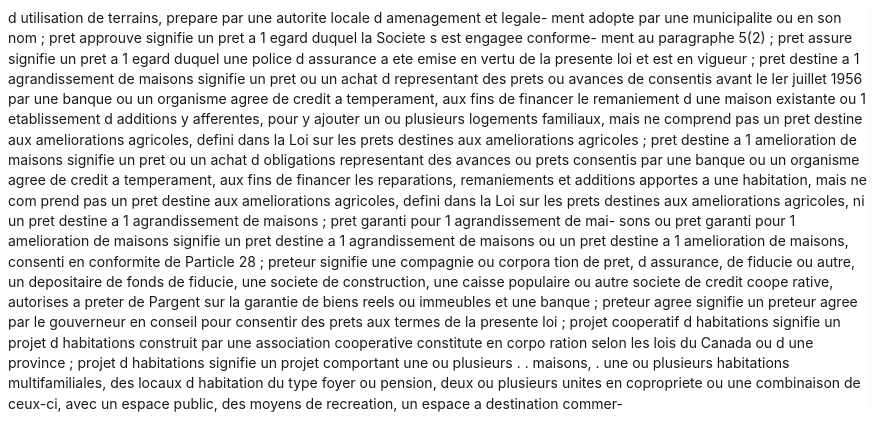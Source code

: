 d utilisation de terrains, prepare par une
autorite locale d amenagement et legale-
ment adopte par une municipalite ou en
son nom ;
pret approuve signifie un pret a 1 egard
duquel la Societe s est engagee conforme-
ment au paragraphe 5(2) ;
pret assure signifie un pret a 1 egard duquel
une police d assurance a ete emise en vertu
de la presente loi et est en vigueur ;
pret destine a 1 agrandissement de maisons
signifie un pret ou un achat d
representant des prets ou avances de
consentis avant le ler juillet 1956 par une
banque ou un organisme agree de credit a
temperament, aux fins de financer le
remaniement d une maison existante ou
1 etablissement d additions y afferentes,
pour y ajouter un ou plusieurs logements
familiaux, mais ne comprend pas un pret
destine aux ameliorations agricoles, defini
dans la Loi sur les prets destines aux
ameliorations agricoles ;
pret destine a 1 amelioration de maisons
signifie un pret ou un achat d obligations
representant des avances ou prets consentis
par une banque ou un organisme agree de
credit a temperament, aux fins de financer
les reparations, remaniements et additions
apportes a une habitation, mais ne com
prend pas un pret destine aux ameliorations
agricoles, defini dans la Loi sur les prets
destines aux ameliorations agricoles, ni un
pret destine a 1 agrandissement de maisons ;
pret garanti pour 1 agrandissement de mai-
sons ou pret garanti pour 1 amelioration
de maisons signifie un pret destine a
1 agrandissement de maisons ou un pret
destine a 1 amelioration de maisons, consenti
en conformite de Particle 28 ;
preteur signifie une compagnie ou corpora
tion de pret, d assurance, de fiducie ou
autre, un depositaire de fonds de fiducie,
une societe de construction, une caisse
populaire ou autre societe de credit coope
rative, autorises a preter de Pargent sur la
garantie de biens reels ou immeubles et une
banque ;
preteur agree signifie un preteur agree par
le gouverneur en conseil pour consentir des
prets aux termes de la presente loi ;
projet cooperatif d habitations signifie un
projet d habitations construit par une
association cooperative constitute en corpo
ration selon les lois du Canada ou d une
province ;
projet d habitations signifie un projet
comportant une ou plusieurs . . maisons, . une
ou plusieurs habitations multifamiliales,
des locaux d habitation du type foyer ou
pension, deux ou plusieurs unites en
copropriete ou une combinaison de ceux-ci,
avec un espace public, des moyens de
recreation, un espace a destination commer-